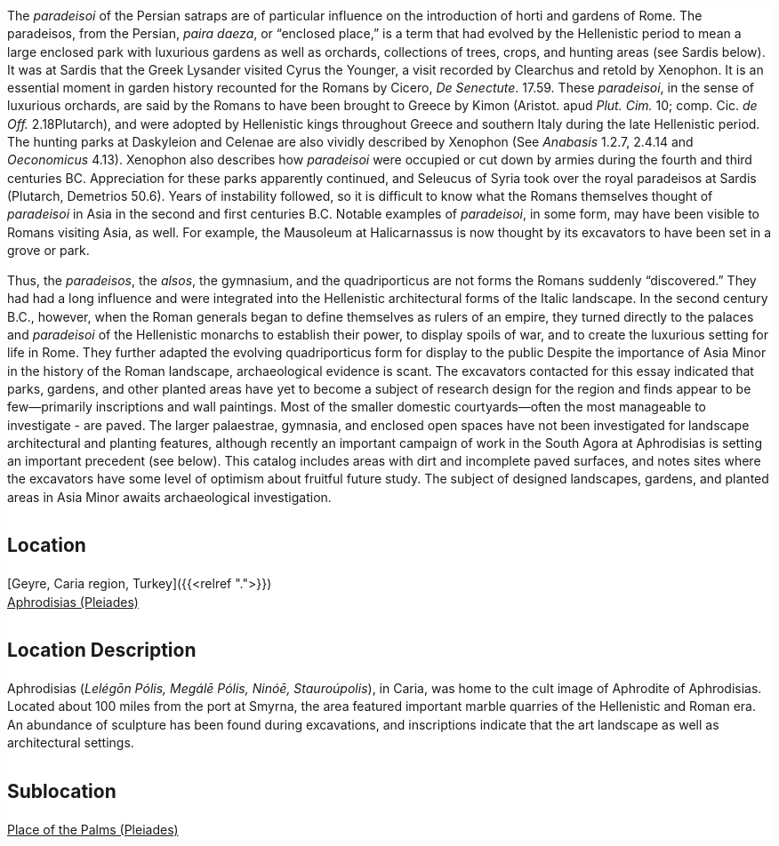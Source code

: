 The *paradeisoi* of the Persian satraps are of particular influence on the introduction of horti and gardens of Rome.  The paradeisos, from the Persian, *paira daeza*, or “enclosed place,” is a term that had evolved by the Hellenistic period to mean a large enclosed park with luxurious gardens as well as orchards, collections of trees, crops, and hunting areas (see Sardis below). It was at Sardis that the Greek Lysander visited Cyrus the Younger, a visit recorded by Clearchus and retold by Xenophon.  It is an essential moment in garden history recounted for the Romans by Cicero, *De Senectute*. 17.59. These *paradeisoi*, in the sense of luxurious orchards, are said by the Romans to have been brought to Greece by Kimon (Aristot. apud *Plut. Cim.* 10; comp. Cic. *de Off.* 2.18Plutarch), and were adopted by Hellenistic kings throughout Greece and southern Italy during the late Hellenistic period.  The hunting parks at Daskyleion and Celenae are also vividly described by Xenophon (See *Anabasis* 1.2.7, 2.4.14 and *Oeconomicus* 4.13). Xenophon also describes how *paradeisoi* were occupied or cut down by armies during the fourth and third centuries BC. Appreciation for these parks apparently continued, and Seleucus of Syria took over the royal paradeisos at Sardis (Plutarch, Demetrios 50.6). Years of instability followed, so it is difficult to know what the Romans themselves thought of *paradeisoi* in Asia in the second and first centuries B.C.  Notable examples of *paradeisoi*, in some form, may have been visible to Romans visiting Asia, as well. For example, the Mausoleum at Halicarnassus is now thought by its excavators to have been set in a grove or park.   

Thus, the *paradeisos*, the *alsos*, the gymnasium, and the quadriporticus are not forms the Romans suddenly “discovered.”  They had had a long influence and were integrated into the Hellenistic architectural forms of the Italic landscape.  In the second century B.C., however, when the Roman generals began to define themselves as rulers of an empire, they turned directly to the palaces and *paradeisoi* of the Hellenistic monarchs to establish their power, to display spoils of war, and to create the luxurious setting for life in Rome.  They further adapted the evolving quadriporticus form for display to the public
Despite the importance of Asia Minor in the history of the Roman landscape, archaeological evidence is scant. The excavators contacted for this essay indicated that parks, gardens, and other planted areas have yet to become a subject of research design for the region and finds appear to be few—primarily inscriptions and wall paintings. Most of the smaller domestic courtyards—often the most manageable to investigate - are paved.   The larger palaestrae, gymnasia, and enclosed open spaces have not been investigated for landscape architectural and planting features, although recently an important campaign of work in the South Agora at Aphrodisias is setting an important precedent (see below).  This catalog includes areas with dirt and incomplete paved surfaces, and notes sites where the excavators have some level of optimism about fruitful future study. The subject of designed landscapes, gardens, and planted areas in Asia Minor awaits archaeological investigation.


## Location

[Geyre, Caria region, Turkey]({{<relref ".">}}) \
[Aphrodisias  (Pleiades)](https://pleiades.stoa.org/places/638753)

## Location Description
Aphrodisias (*Lelégōn Pólis, Megálē Pólis, Ninóē, Stauroúpolis*), in Caria, was home to the cult image of Aphrodite of Aphrodisias. Located about 100 miles from the port at Smyrna, the area featured important marble quarries of the Hellenistic and Roman era. An abundance of sculpture has been found during excavations, and inscriptions indicate that the art landscape as well as architectural settings.



## Sublocation
[Place of the Palms (Pleiades)](https://pleiades.stoa.org/places/827863015)
